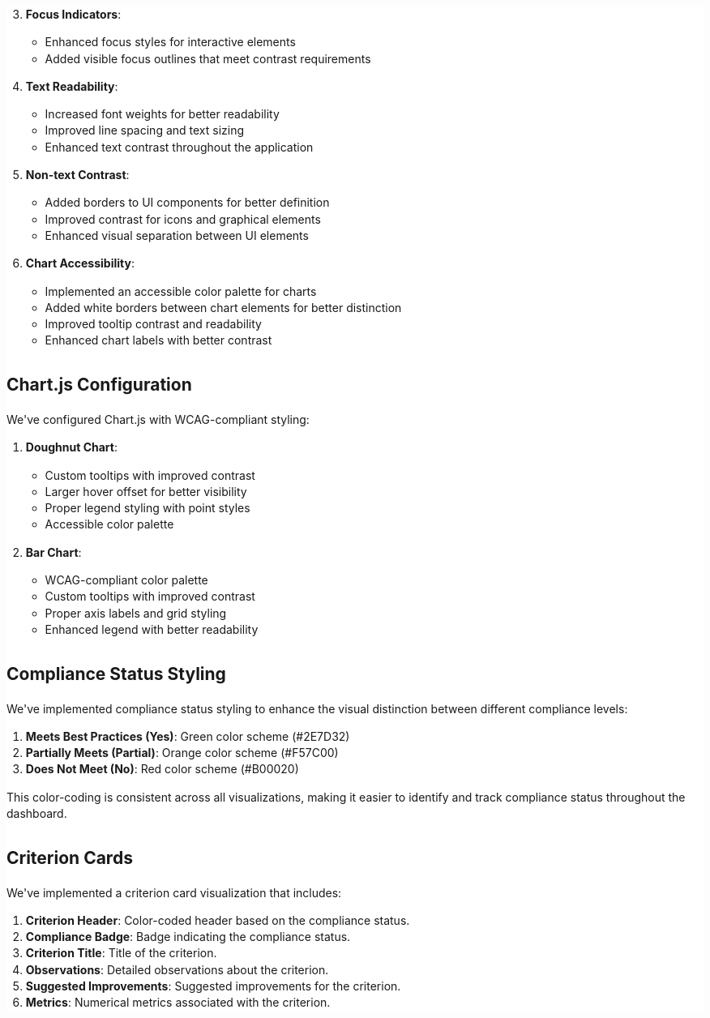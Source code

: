 3. **Focus Indicators**:
   - Enhanced focus styles for interactive elements
   - Added visible focus outlines that meet contrast requirements

4. **Text Readability**:
   - Increased font weights for better readability
   - Improved line spacing and text sizing
   - Enhanced text contrast throughout the application

5. **Non-text Contrast**:
   - Added borders to UI components for better definition
   - Improved contrast for icons and graphical elements
   - Enhanced visual separation between UI elements

6. **Chart Accessibility**:
   - Implemented an accessible color palette for charts
   - Added white borders between chart elements for better distinction
   - Improved tooltip contrast and readability
   - Enhanced chart labels with better contrast

## Chart.js Configuration

We've configured Chart.js with WCAG-compliant styling:

1. **Doughnut Chart**:
   - Custom tooltips with improved contrast
   - Larger hover offset for better visibility
   - Proper legend styling with point styles
   - Accessible color palette

2. **Bar Chart**:
   - WCAG-compliant color palette
   - Custom tooltips with improved contrast
   - Proper axis labels and grid styling
   - Enhanced legend with better readability

## Compliance Status Styling

We've implemented compliance status styling to enhance the visual distinction between different compliance levels:

1. **Meets Best Practices (Yes)**: Green color scheme (#2E7D32)
2. **Partially Meets (Partial)**: Orange color scheme (#F57C00)
3. **Does Not Meet (No)**: Red color scheme (#B00020)

This color-coding is consistent across all visualizations, making it easier to identify and track compliance status throughout the dashboard.

## Criterion Cards

We've implemented a criterion card visualization that includes:

1. **Criterion Header**: Color-coded header based on the compliance status.
2. **Compliance Badge**: Badge indicating the compliance status.
3. **Criterion Title**: Title of the criterion.
4. **Observations**: Detailed observations about the criterion.
5. **Suggested Improvements**: Suggested improvements for the criterion.
6. **Metrics**: Numerical metrics associated with the criterion.
